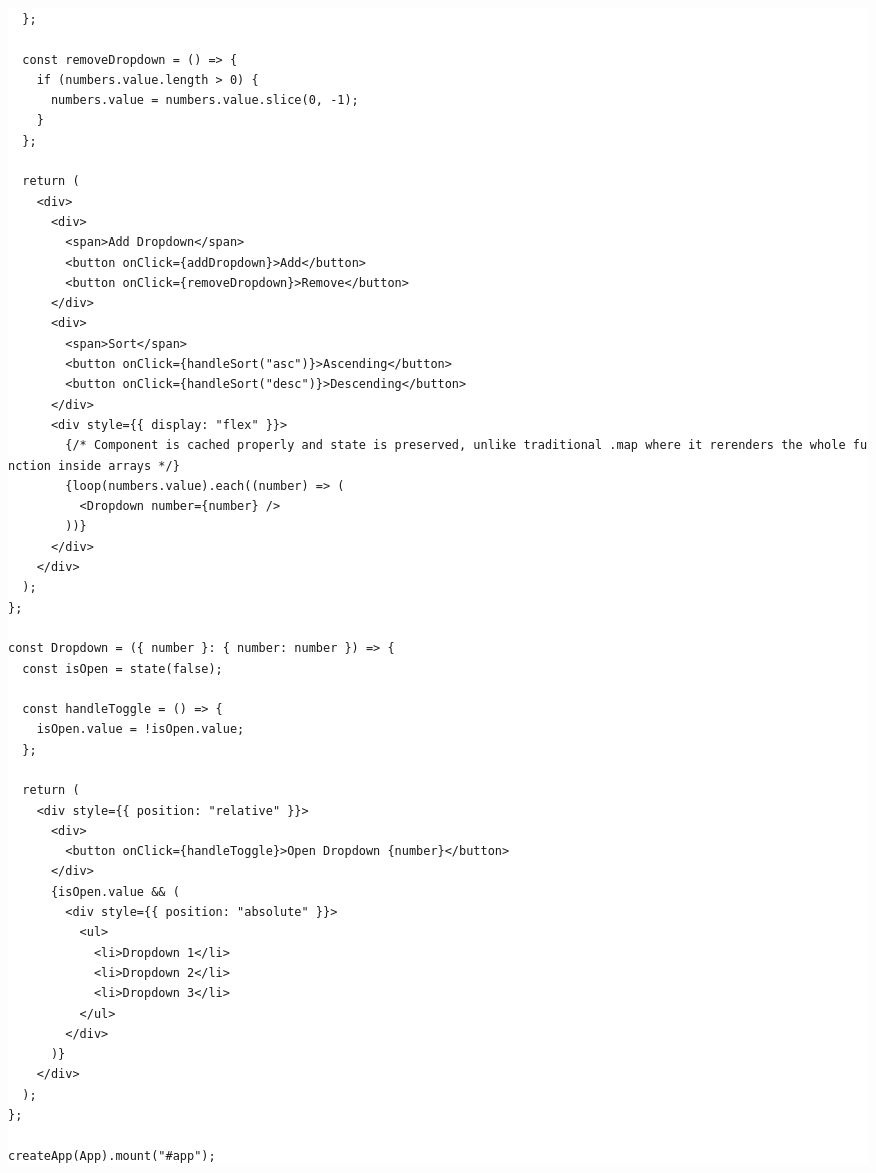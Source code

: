 ```tsx
  };

  const removeDropdown = () => {
    if (numbers.value.length > 0) {
      numbers.value = numbers.value.slice(0, -1);
    }
  };

  return (
    <div>
      <div>
        <span>Add Dropdown</span>
        <button onClick={addDropdown}>Add</button>
        <button onClick={removeDropdown}>Remove</button>
      </div>
      <div>
        <span>Sort</span>
        <button onClick={handleSort("asc")}>Ascending</button>
        <button onClick={handleSort("desc")}>Descending</button>
      </div>
      <div style={{ display: "flex" }}>
        {/* Component is cached properly and state is preserved, unlike traditional .map where it rerenders the whole function inside arrays */}
        {loop(numbers.value).each((number) => (
          <Dropdown number={number} />
        ))}
      </div>
    </div>
  );
};

const Dropdown = ({ number }: { number: number }) => {
  const isOpen = state(false);

  const handleToggle = () => {
    isOpen.value = !isOpen.value;
  };

  return (
    <div style={{ position: "relative" }}>
      <div>
        <button onClick={handleToggle}>Open Dropdown {number}</button>
      </div>
      {isOpen.value && (
        <div style={{ position: "absolute" }}>
          <ul>
            <li>Dropdown 1</li>
            <li>Dropdown 2</li>
            <li>Dropdown 3</li>
          </ul>
        </div>
      )}
    </div>
  );
};

createApp(App).mount("#app");
```

